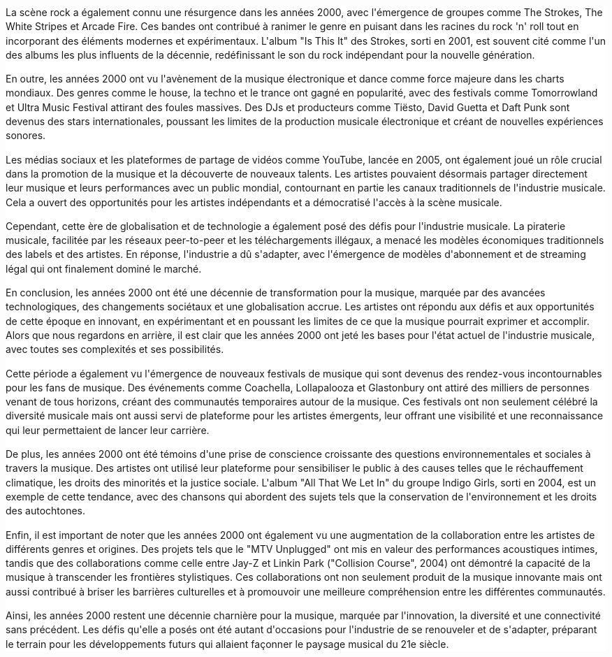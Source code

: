 La scène rock a également connu une résurgence dans les années 2000, avec l'émergence de groupes comme The Strokes, The White Stripes et Arcade Fire. Ces bandes ont contribué à ranimer le genre en puisant dans les racines du rock 'n' roll tout en incorporant des éléments modernes et expérimentaux. L'album "Is This It" des Strokes, sorti en 2001, est souvent cité comme l'un des albums les plus influents de la décennie, redéfinissant le son du rock indépendant pour la nouvelle génération.

En outre, les années 2000 ont vu l'avènement de la musique électronique et dance comme force majeure dans les charts mondiaux. Des genres comme le house, la techno et le trance ont gagné en popularité, avec des festivals comme Tomorrowland et Ultra Music Festival attirant des foules massives. Des DJs et producteurs comme Tiësto, David Guetta et Daft Punk sont devenus des stars internationales, poussant les limites de la production musicale électronique et créant de nouvelles expériences sonores.

Les médias sociaux et les plateformes de partage de vidéos comme YouTube, lancée en 2005, ont également joué un rôle crucial dans la promotion de la musique et la découverte de nouveaux talents. Les artistes pouvaient désormais partager directement leur musique et leurs performances avec un public mondial, contournant en partie les canaux traditionnels de l'industrie musicale. Cela a ouvert des opportunités pour les artistes indépendants et a démocratisé l'accès à la scène musicale.

Cependant, cette ère de globalisation et de technologie a également posé des défis pour l'industrie musicale. La piraterie musicale, facilitée par les réseaux peer-to-peer et les téléchargements illégaux, a menacé les modèles économiques traditionnels des labels et des artistes. En réponse, l'industrie a dû s'adapter, avec l'émergence de modèles d'abonnement et de streaming légal qui ont finalement dominé le marché.

En conclusion, les années 2000 ont été une décennie de transformation pour la musique, marquée par des avancées technologiques, des changements sociétaux et une globalisation accrue. Les artistes ont répondu aux défis et aux opportunités de cette époque en innovant, en expérimentant et en poussant les limites de ce que la musique pourrait exprimer et accomplir. Alors que nous regardons en arrière, il est clair que les années 2000 ont jeté les bases pour l'état actuel de l'industrie musicale, avec toutes ses complexités et ses possibilités. 

Cette période a également vu l'émergence de nouveaux festivals de musique qui sont devenus des rendez-vous incontournables pour les fans de musique. Des événements comme Coachella, Lollapalooza et Glastonbury ont attiré des milliers de personnes venant de tous horizons, créant des communautés temporaires autour de la musique. Ces festivals ont non seulement célébré la diversité musicale mais ont aussi servi de plateforme pour les artistes émergents, leur offrant une visibilité et une reconnaissance qui leur permettaient de lancer leur carrière.

De plus, les années 2000 ont été témoins d'une prise de conscience croissante des questions environnementales et sociales à travers la musique. Des artistes ont utilisé leur plateforme pour sensibiliser le public à des causes telles que le réchauffement climatique, les droits des minorités et la justice sociale. L'album "All That We Let In" du groupe Indigo Girls, sorti en 2004, est un exemple de cette tendance, avec des chansons qui abordent des sujets tels que la conservation de l'environnement et les droits des autochtones.

Enfin, il est important de noter que les années 2000 ont également vu une augmentation de la collaboration entre les artistes de différents genres et origines. Des projets tels que le "MTV Unplugged" ont mis en valeur des performances acoustiques intimes, tandis que des collaborations comme celle entre Jay-Z et Linkin Park ("Collision Course", 2004) ont démontré la capacité de la musique à transcender les frontières stylistiques. Ces collaborations ont non seulement produit de la musique innovante mais ont aussi contribué à briser les barrières culturelles et à promouvoir une meilleure compréhension entre les différentes communautés.

Ainsi, les années 2000 restent une décennie charnière pour la musique, marquée par l'innovation, la diversité et une connectivité sans précédent. Les défis qu'elle a posés ont été autant d'occasions pour l'industrie de se renouveler et de s'adapter, préparant le terrain pour les développements futurs qui allaient façonner le paysage musical du 21e siècle.
